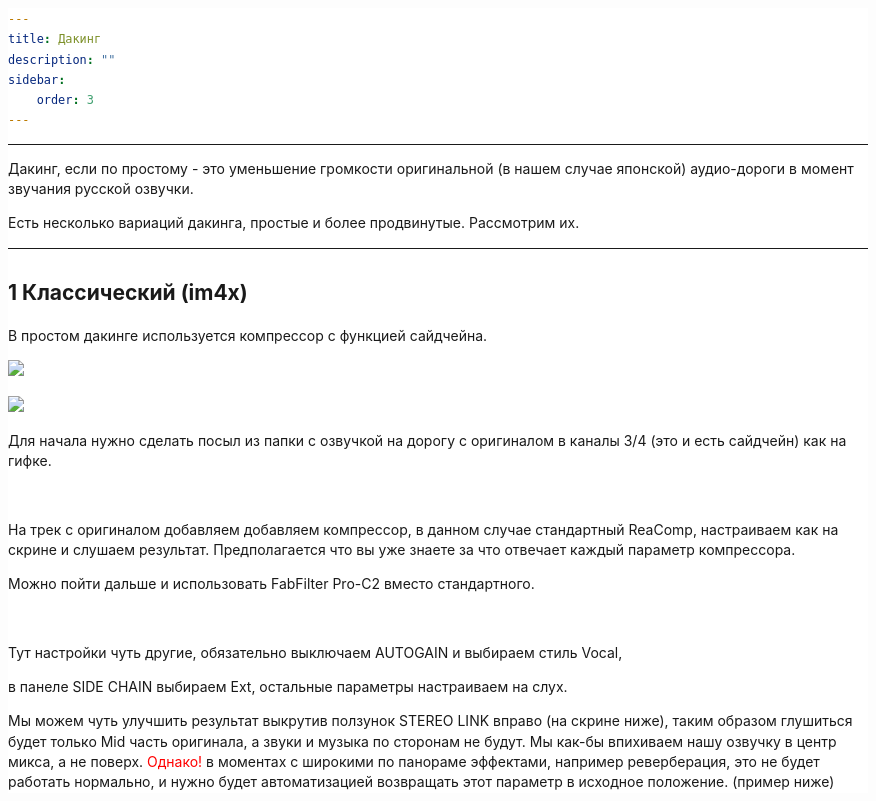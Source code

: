 ```yaml
---
title: Дакинг
description: ""
sidebar:
    order: 3
---
```




---

Дакинг, если по простому - это уменьшение громкости оригинальной (в нашем случае японской) аудио-дороги в момент звучания русской озвучки.

Есть несколько вариаций дакинга, простые и более продвинутые. Рассмотрим их.

---



## **1 Классический (im4x)**

В простом дакинге используется компрессор с функцией сайдчейна.

**![](https://lh6.googleusercontent.com/onjddvawSfqrhPzZg7EVLZMXNboadd5XYqEV00wuFpEulWFilhb3jaE1lUBNWdBTKplwqQzg1ZzKjhZmCXqWhXdKFM_9_FnXimxNLtSuMooxrA6Yf6E0sE1CbUEpUm8iRZMVb3D1b4v9GbRHmhAxK0s)**

**![](https://lh5.googleusercontent.com/joCWPlbtpb0iD5bV_8ZEeqsZYDPnAwT6z2eov67kqeJZ4BYCTt25QicmR_iQOLDPj13dJmHL8xGRsJJXZ6RAgbcDoNNQIGhswGMdkSMZrdzGJ_6g1M9okckC_Lf9xVdFSiywy3z7bJ2cyT8QT9v076A)**

Для начала нужно сделать посыл из папки с озвучкой на дорогу с оригиналом в каналы 3/4 (это и есть сайдчейн) как на гифке.

<img title="" src="https://lh5.googleusercontent.com/ZtCD2ngLzpnLtVuQNbA8raLYaaH8-5HkzhDz6ejr2j_09D29NU0xNpWe9jJV7hTNE9P9L0y6xquGk2llMbjJNUqC-oSgs6sfSgS6ZNCxPtUwIIAt3Zrs3KoEvRCWfE8QMMffWv7_cnrT5nn3aVPSCDU" alt="" data-align="center">



На трек с оригиналом добавляем добавляем компрессор, в данном случае стандартный ReaComp, настраиваем как на скрине и слушаем результат. Предполагается что вы уже знаете за что отвечает каждый параметр компрессора.

Можно пойти дальше и использовать FabFilter Pro-C2 вместо стандартного.

<img src="https://lh4.googleusercontent.com/4bZVJcmqMQVG3yT61_kHpDh6WYMslULxuKkhFuW_a8n1tMqPZ6PsJKJDn37AH8qNZZ799liW2AqqC7Oj_jpcHE3VLiUIdQPBDWMFyI0jVMfzHctSMj4Y5iwnE1Wtt2wR9DYASCEpNxoFpELfQ-QltS8" title="" alt="" data-align="center">



Тут настройки чуть другие, обязательно выключаем AUTOGAIN и выбираем стиль Vocal,

в панеле SIDE CHAIN выбираем Ext, остальные параметры настраиваем на слух.

Мы можем чуть улучшить результат выкрутив ползунок STEREO LINK вправо (на скрине ниже), таким образом глушиться будет только Mid часть оригинала, а звуки и музыка по сторонам не будут. Мы как-бы впихиваем нашу озвучку в центр микса, а не поверх. <span style="color:red">Однако! </span>в моментах с широкими по панораме эффектами, например реверберация, это не будет работать нормально, и нужно будет автоматизацией возвращать этот параметр в исходное положение. (пример ниже)
